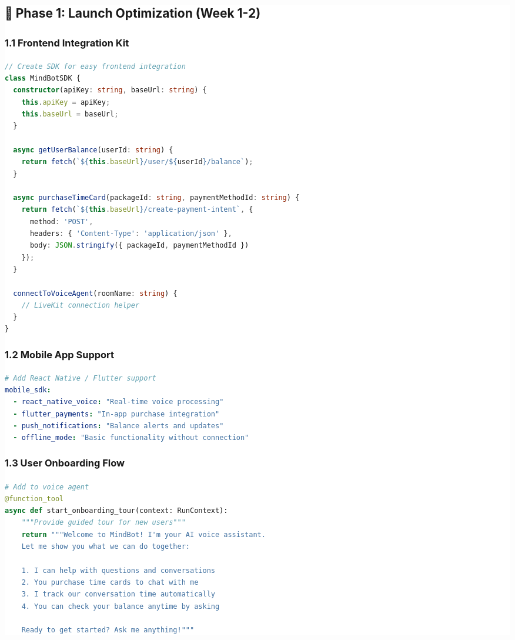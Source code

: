 ## 🎯 **Phase 1: Launch Optimization (Week 1-2)**

### **1.1 Frontend Integration Kit**
```typescript
// Create SDK for easy frontend integration
class MindBotSDK {
  constructor(apiKey: string, baseUrl: string) {
    this.apiKey = apiKey;
    this.baseUrl = baseUrl;
  }

  async getUserBalance(userId: string) {
    return fetch(`${this.baseUrl}/user/${userId}/balance`);
  }

  async purchaseTimeCard(packageId: string, paymentMethodId: string) {
    return fetch(`${this.baseUrl}/create-payment-intent`, {
      method: 'POST',
      headers: { 'Content-Type': 'application/json' },
      body: JSON.stringify({ packageId, paymentMethodId })
    });
  }

  connectToVoiceAgent(roomName: string) {
    // LiveKit connection helper
  }
}
```

### **1.2 Mobile App Support**
```yaml
# Add React Native / Flutter support
mobile_sdk:
  - react_native_voice: "Real-time voice processing"
  - flutter_payments: "In-app purchase integration"
  - push_notifications: "Balance alerts and updates"
  - offline_mode: "Basic functionality without connection"
```

### **1.3 User Onboarding Flow**
```python
# Add to voice agent
@function_tool
async def start_onboarding_tour(context: RunContext):
    """Provide guided tour for new users"""
    return """Welcome to MindBot! I'm your AI voice assistant. 
    Let me show you what we can do together:
    
    1. I can help with questions and conversations
    2. You purchase time cards to chat with me
    3. I track our conversation time automatically
    4. You can check your balance anytime by asking
    
    Ready to get started? Ask me anything!"""
```

